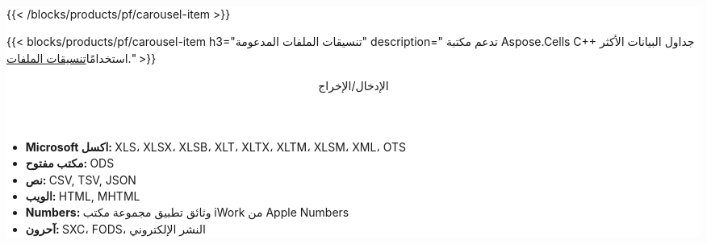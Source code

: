 </div>

{{< /blocks/products/pf/carousel-item >}}

{{< blocks/products/pf/carousel-item h3="تنسيقات الملفات المدعومة" description=" تدعم مكتبة Aspose.Cells C++ جداول البيانات الأكثر استخدامًا[تنسيقات الملفات](https://docs.aspose.com/cells/cpp/supported-file-formats/)." >}}
<div class="diagram1 d2 d1-cplus">
 <div class="d1-row">
  <div class="d1-col d1-left">
   <header>
    <i class="fa fa-arrows-v">
    </i>
 الإدخال/الإخراج
   </header>
   <ul>
    <li>
     <b>
 Microsoft اكسل:
     </b>
 XLS، XLSX، XLSB، XLT، XLTX، XLTM، XLSM، XML، OTS
    </li>
    <li>
     <b>
 مكتب مفتوح:
     </b>
     ODS
    </li>
    <li>
     <b>
 نص:
     </b>
     CSV, TSV, JSON
    </li>
    <li>
     <b>
 الويب:
     </b>
     HTML, MHTML
    </li>
    <li>
     <b>
      Numbers:
     </b>
 وثائق تطبيق مجموعة مكتب iWork من Apple Numbers
    </li>
    <li>
     <b>
 آحرون:
     </b>
 SXC، FODS، النشر الإلكتروني
    </li>
   </ul>
  </div>
  